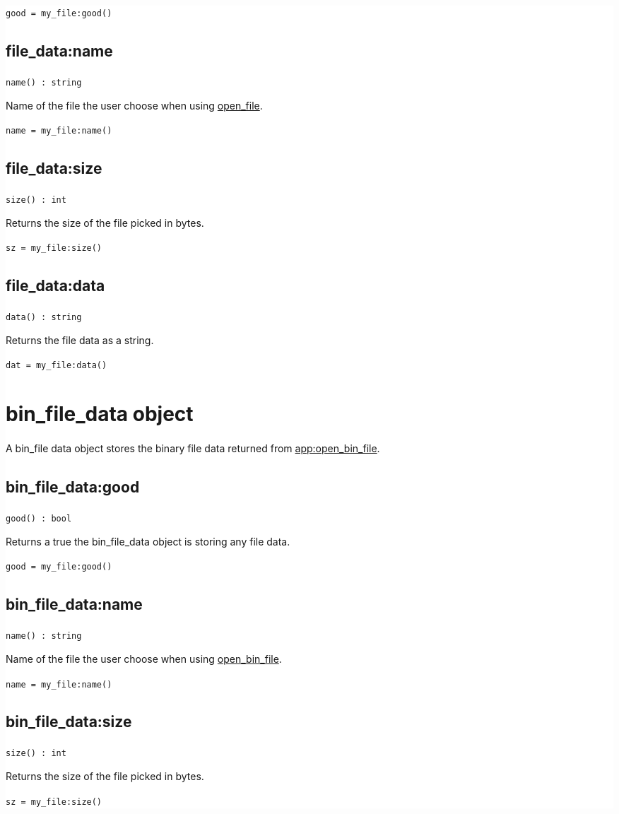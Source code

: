     good = my_file:good()

file_data:name
-----

    name() : string

Name of the file the user choose when using [open_file](reference.md#appopen_file).

    name = my_file:name()

file_data:size
-----

    size() : int

Returns the size of the file picked in bytes.

    sz = my_file:size()

file_data:data
-----

    data() : string

Returns the file data as a string.

    dat = my_file:data()


bin_file_data object
=====

A bin_file data object stores the binary file data returned from [app:open_bin_file](reference.md#appopen_bin_file).

bin_file_data:good
-----

    good() : bool

Returns a true the bin_file_data object is storing any file data.

    good = my_file:good()

bin_file_data:name
-----

    name() : string

Name of the file the user choose when using [open_bin_file](reference.md#appopen_bin_file).

    name = my_file:name()

bin_file_data:size
-----

    size() : int

Returns the size of the file picked in bytes.

    sz = my_file:size()
